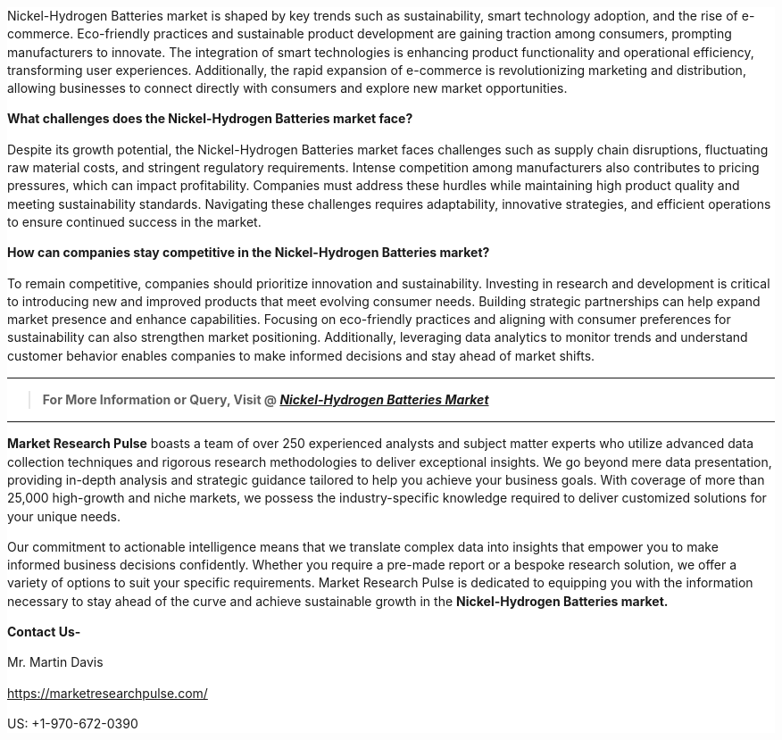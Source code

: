 Nickel-Hydrogen Batteries market is shaped by key trends such as sustainability, smart technology adoption, and the rise of e-commerce. Eco-friendly practices and sustainable product development are gaining traction among consumers, prompting manufacturers to innovate. The integration of smart technologies is enhancing product functionality and operational efficiency, transforming user experiences. Additionally, the rapid expansion of e-commerce is revolutionizing marketing and distribution, allowing businesses to connect directly with consumers and explore new market opportunities.</p><p><strong>What challenges does the Nickel-Hydrogen Batteries market face?</strong></p><p>Despite its growth potential, the Nickel-Hydrogen Batteries market faces challenges such as supply chain disruptions, fluctuating raw material costs, and stringent regulatory requirements. Intense competition among manufacturers also contributes to pricing pressures, which can impact profitability. Companies must address these hurdles while maintaining high product quality and meeting sustainability standards. Navigating these challenges requires adaptability, innovative strategies, and efficient operations to ensure continued success in the market.</p><p><strong>How can companies stay competitive in the Nickel-Hydrogen Batteries market?</strong></p><p>To remain competitive, companies should prioritize innovation and sustainability. Investing in research and development is critical to introducing new and improved products that meet evolving consumer needs. Building strategic partnerships can help expand market presence and enhance capabilities. Focusing on eco-friendly practices and aligning with consumer preferences for sustainability can also strengthen market positioning. Additionally, leveraging data analytics to monitor trends and understand customer behavior enables companies to make informed decisions and stay ahead of market shifts.</p><hr /><blockquote><p><strong>For More Information or Query, Visit @&nbsp;<em><a href="https://marketresearchpulse.com/report/22072/nickel-hydrogen-batteries-market?utm_source=Linkedin&utm_medium=029">Nickel-Hydrogen Batteries Market</a></em></strong></p></blockquote><hr /><p><strong>Market Research Pulse</strong> boasts a team of over 250 experienced analysts and subject matter experts who utilize advanced data collection techniques and rigorous research methodologies to deliver exceptional insights. We go beyond mere data presentation, providing in-depth analysis and strategic guidance tailored to help you achieve your business goals. With coverage of more than 25,000 high-growth and niche markets, we possess the industry-specific knowledge required to deliver customized solutions for your unique needs.</p><p>Our commitment to actionable intelligence means that we translate complex data into insights that empower you to make informed business decisions confidently. Whether you require a pre-made report or a bespoke research solution, we offer a variety of options to suit your specific requirements. Market Research Pulse is dedicated to equipping you with the information necessary to stay ahead of the curve and achieve sustainable growth in the <strong>Nickel-Hydrogen Batteries market.</strong></p><p><strong>Contact Us-</strong></p><p>Mr. Martin Davis</p><p>https://marketresearchpulse.com/</p><p>US: +1-970-672-0390</p>

